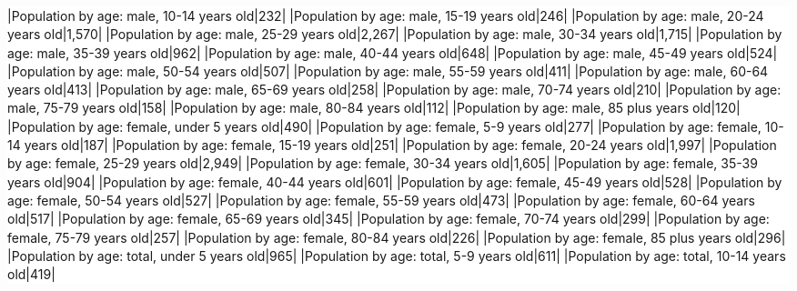 |Population by age: male, 10-14 years old|232|
|Population by age: male, 15-19 years old|246|
|Population by age: male, 20-24 years old|1,570|
|Population by age: male, 25-29 years old|2,267|
|Population by age: male, 30-34 years old|1,715|
|Population by age: male, 35-39 years old|962|
|Population by age: male, 40-44 years old|648|
|Population by age: male, 45-49 years old|524|
|Population by age: male, 50-54 years old|507|
|Population by age: male, 55-59 years old|411|
|Population by age: male, 60-64 years old|413|
|Population by age: male, 65-69 years old|258|
|Population by age: male, 70-74 years old|210|
|Population by age: male, 75-79 years old|158|
|Population by age: male, 80-84 years old|112|
|Population by age: male, 85 plus years old|120|
|Population by age: female, under 5 years old|490|
|Population by age: female, 5-9 years old|277|
|Population by age: female, 10-14 years old|187|
|Population by age: female, 15-19 years old|251|
|Population by age: female, 20-24 years old|1,997|
|Population by age: female, 25-29 years old|2,949|
|Population by age: female, 30-34 years old|1,605|
|Population by age: female, 35-39 years old|904|
|Population by age: female, 40-44 years old|601|
|Population by age: female, 45-49 years old|528|
|Population by age: female, 50-54 years old|527|
|Population by age: female, 55-59 years old|473|
|Population by age: female, 60-64 years old|517|
|Population by age: female, 65-69 years old|345|
|Population by age: female, 70-74 years old|299|
|Population by age: female, 75-79 years old|257|
|Population by age: female, 80-84 years old|226|
|Population by age: female, 85 plus years old|296|
|Population by age: total, under 5 years old|965|
|Population by age: total, 5-9 years old|611|
|Population by age: total, 10-14 years old|419|